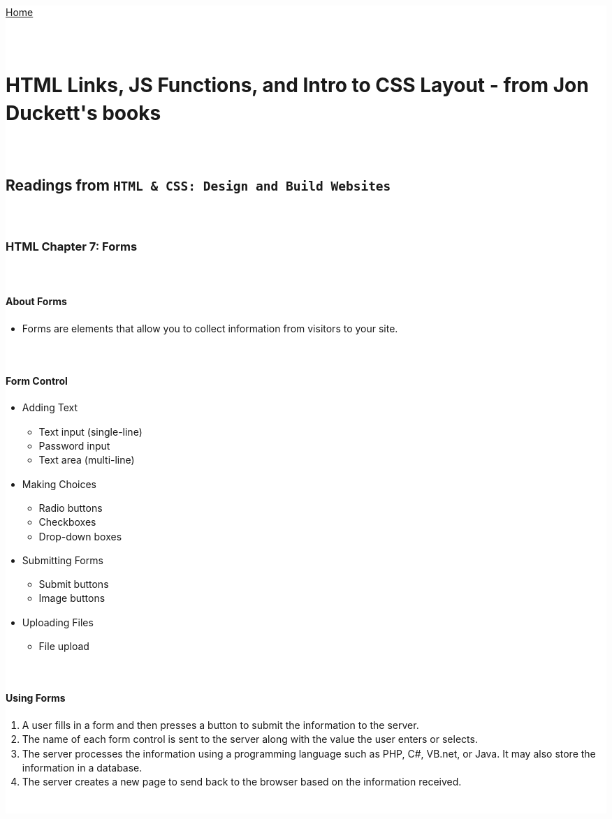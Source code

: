 [Home](README.md)

<br>

# HTML Links, JS Functions, and Intro to CSS Layout - from Jon Duckett's books

<br>

## Readings from `HTML & CSS: Design and Build Websites`

<br>

### HTML Chapter 7: Forms

<br>

#### About Forms

- Forms are elements that allow you to collect information from visitors to
your site.

<br>

#### Form Control

- Adding Text
  - Text input (single-line)
  - Password input
  - Text area (multi-line)

- Making Choices
  - Radio buttons
  - Checkboxes
  - Drop-down boxes

- Submitting Forms
  - Submit buttons
  - Image buttons

- Uploading Files
  - File upload

<br>

#### Using Forms

1. A user fills in a form and then presses a button to submit the information to the server.
2. The name of each form control is sent to the server along with the value the user enters or selects.
3. The server processes the information using a programming language such as PHP, C#, VB.net, or Java. It may also store the information in a database.
4. The server creates a new page to send back to the browser based on the information received.

<br>
